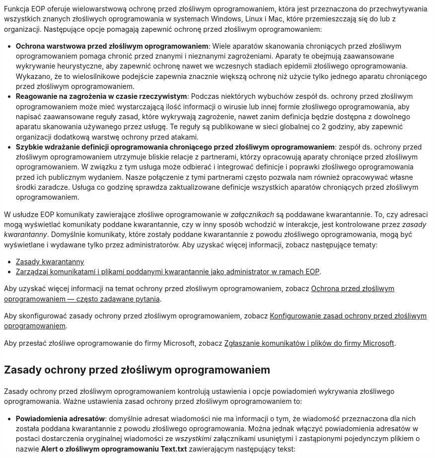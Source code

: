 Funkcja EOP oferuje wielowarstwową ochronę przed złośliwym oprogramowaniem, która jest przeznaczona do przechwytywania wszystkich znanych złośliwych oprogramowania w systemach Windows, Linux i Mac, które przemieszczają się do lub z organizacji. Następujące opcje pomagają zapewnić ochronę przed złośliwym oprogramowaniem:

- **Ochrona warstwowa przed złośliwym oprogramowaniem**: Wiele aparatów skanowania chroniących przed złośliwym oprogramowaniem pomaga chronić przed znanymi i nieznanymi zagrożeniami. Aparaty te obejmują zaawansowane wykrywanie heurystyczne, aby zapewnić ochronę nawet we wczesnych stadiach epidemii złośliwego oprogramowania. Wykazano, że to wielosilnikowe podejście zapewnia znacznie większą ochronę niż użycie tylko jednego aparatu chroniącego przed złośliwym oprogramowaniem.
- **Reagowanie na zagrożenia w czasie rzeczywistym**: Podczas niektórych wybuchów zespół ds. ochrony przed złośliwym oprogramowaniem może mieć wystarczającą ilość informacji o wirusie lub innej formie złośliwego oprogramowania, aby napisać zaawansowane reguły zasad, które wykrywają zagrożenie, nawet zanim definicja będzie dostępna z dowolnego aparatu skanowania używanego przez usługę. Te reguły są publikowane w sieci globalnej co 2 godziny, aby zapewnić organizacji dodatkową warstwę ochrony przed atakami.
- **Szybkie wdrażanie definicji oprogramowania chroniącego przed złośliwym oprogramowaniem**: zespół ds. ochrony przed złośliwym oprogramowaniem utrzymuje bliskie relacje z partnerami, którzy opracowują aparaty chroniące przed złośliwym oprogramowaniem. W związku z tym usługa może odbierać i integrować definicje i poprawki złośliwego oprogramowania przed ich publicznym wydaniem. Nasze połączenie z tymi partnerami często pozwala nam również opracowywać własne środki zaradcze. Usługa co godzinę sprawdza zaktualizowane definicje wszystkich aparatów chroniących przed złośliwym oprogramowaniem.

W usłudze EOP komunikaty zawierające złośliwe oprogramowanie w _załącznikach_ są poddawane kwarantannie. To, czy adresaci mogą wyświetlać komunikaty poddane kwarantannie, czy w inny sposób wchodzić w interakcje, jest kontrolowane przez _zasady kwarantanny_. Domyślnie komunikaty, które zostały poddane kwarantannie z powodu złośliwego oprogramowania, mogą być wyświetlane i wydawane tylko przez administratorów. Aby uzyskać więcej informacji, zobacz następujące tematy:

- [Zasady kwarantanny](quarantine-policies.md)
- [Zarządzaj komunikatami i plikami poddanymi kwarantannie jako administrator w ramach EOP](manage-quarantined-messages-and-files.md).

Aby uzyskać więcej informacji na temat ochrony przed złośliwym oprogramowaniem, zobacz [Ochrona przed złośliwym oprogramowaniem — często zadawane pytania](anti-malware-protection-faq-eop.yml).

Aby skonfigurować zasady ochrony przed złośliwym oprogramowaniem, zobacz [Konfigurowanie zasad ochrony przed złośliwym oprogramowaniem](configure-anti-malware-policies.md).

Aby przesłać złośliwe oprogramowanie do firmy Microsoft, zobacz [Zgłaszanie komunikatów i plików do firmy Microsoft](report-junk-email-messages-to-microsoft.md).

## <a name="anti-malware-policies"></a>Zasady ochrony przed złośliwym oprogramowaniem

Zasady ochrony przed złośliwym oprogramowaniem kontrolują ustawienia i opcje powiadomień wykrywania złośliwego oprogramowania. Ważne ustawienia zasad ochrony przed złośliwym oprogramowaniem to:

- **Powiadomienia adresatów**: domyślnie adresat wiadomości nie ma informacji o tym, że wiadomość przeznaczona dla nich została poddana kwarantannie z powodu złośliwego oprogramowania. Można jednak włączyć powiadomienia adresatów w postaci dostarczenia oryginalnej wiadomości ze _wszystkimi_ załącznikami usuniętymi i zastąpionymi pojedynczym plikiem o nazwie **Alert o złośliwym oprogramowaniu Text.txt** zawierającym następujący tekst:
